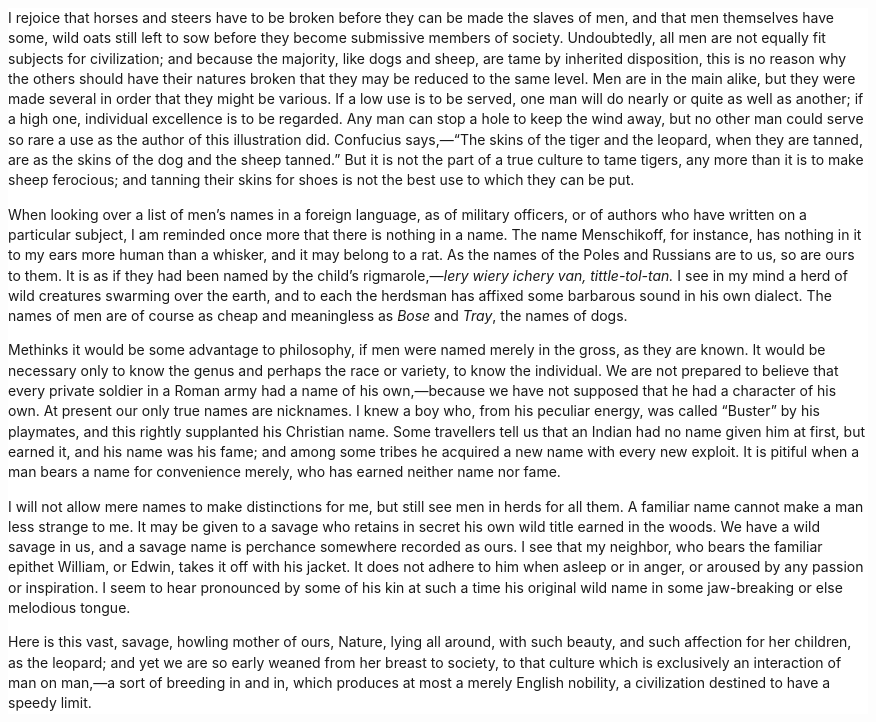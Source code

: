 I rejoice that horses and steers have to be broken before they can be made the
slaves of men, and that men themselves have some, wild oats still left to sow
before they become submissive members of society. Undoubtedly, all men are not
equally fit subjects for civilization; and because the majority, like dogs and
sheep, are tame by inherited disposition, this is no reason why the others
should have their natures broken that they may be reduced to the same level.
Men are in the main alike, but they were made several in order that they might
be various. If a low use is to be served, one man will do nearly or quite as
well as another; if a high one, individual excellence is to be regarded. Any
man can stop a hole to keep the wind away, but no other man could serve so rare
a use as the author of this illustration did. Confucius says,—“The
skins of the tiger and the leopard, when they are tanned, are as the skins of
the dog and the sheep tanned.” But it is not the part of a true culture
to tame tigers, any more than it is to make sheep ferocious; and tanning their
skins for shoes is not the best use to which they can be put.

When looking over a list of men’s names in a foreign language, as of
military officers, or of authors who have written on a particular subject, I am
reminded once more that there is nothing in a name. The name Menschikoff, for
instance, has nothing in it to my ears more human than a whisker, and it may
belong to a rat. As the names of the Poles and Russians are to us, so are ours
to them. It is as if they had been named by the child’s
rigmarole,—*Iery wiery ichery van, tittle-tol-tan.* I see in my mind
a herd of wild creatures swarming over the earth, and to each the herdsman has
affixed some barbarous sound in his own dialect. The names of men are of course
as cheap and meaningless as *Bose* and *Tray*, the names of dogs.

Methinks it would be some advantage to philosophy, if men were named merely in
the gross, as they are known. It would be necessary only to know the genus and
perhaps the race or variety, to know the individual. We are not prepared to
believe that every private soldier in a Roman army had a name of his
own,—because we have not supposed that he had a character of his own. At
present our only true names are nicknames. I knew a boy who, from his peculiar
energy, was called “Buster” by his playmates, and this rightly
supplanted his Christian name. Some travellers tell us that an Indian had no
name given him at first, but earned it, and his name was his fame; and among
some tribes he acquired a new name with every new exploit. It is pitiful when a
man bears a name for convenience merely, who has earned neither name nor fame.

I will not allow mere names to make distinctions for me, but still see men in
herds for all them. A familiar name cannot make a man less strange to me. It
may be given to a savage who retains in secret his own wild title earned in the
woods. We have a wild savage in us, and a savage name is perchance somewhere
recorded as ours. I see that my neighbor, who bears the familiar epithet
William, or Edwin, takes it off with his jacket. It does not adhere to him when
asleep or in anger, or aroused by any passion or inspiration. I seem to hear
pronounced by some of his kin at such a time his original wild name in some
jaw-breaking or else melodious tongue.

Here is this vast, savage, howling mother of ours, Nature, lying all around,
with such beauty, and such affection for her children, as the leopard; and yet
we are so early weaned from her breast to society, to that culture which is
exclusively an interaction of man on man,—a sort of breeding in and in,
which produces at most a merely English nobility, a civilization destined to
have a speedy limit.
